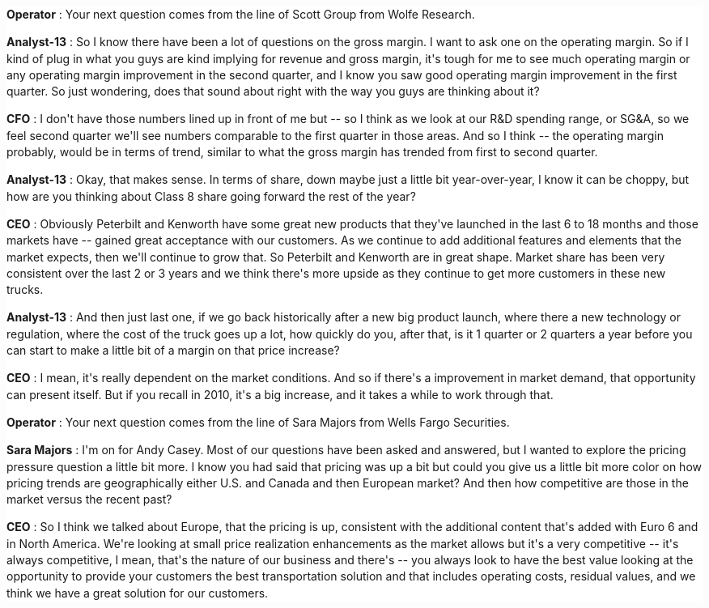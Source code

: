 **Operator**
: Your next question comes from the line of Scott Group from Wolfe Research.

**Analyst-13**
: So I know there have been a lot of questions on the gross margin. I want to ask one on the operating margin. So if I kind of plug in what you guys are kind implying for revenue and gross margin, it's tough for me to see much operating margin or any operating margin improvement in the second quarter, and I know you saw good operating margin improvement in the first quarter. So just wondering, does that sound about right with the way you guys are thinking about it?

**CFO**
: I don't have those numbers lined up in front of me but -- so I think as we look at our R&D spending range, or SG&A, so we feel second quarter we'll see numbers comparable to the first quarter in those areas. And so I think -- the operating margin probably, would be in terms of trend, similar to what the gross margin has trended from first to second quarter.

**Analyst-13**
: Okay, that makes sense. In terms of share, down maybe just a little bit year-over-year, I know it can be choppy, but how are you thinking about Class 8 share going forward the rest of the year?

**CEO**
: Obviously Peterbilt and Kenworth have some great new products that they've launched in the last 6 to 18 months and those markets have -- gained great acceptance with our customers. As we continue to add additional features and elements that the market expects, then we'll continue to grow that. So Peterbilt and Kenworth are in great shape. Market share has been very consistent over the last 2 or 3 years and we think there's more upside as they continue to get more customers in these new trucks.

**Analyst-13**
: And then just last one, if we go back historically after a new big product launch, where there a new technology or regulation, where the cost of the truck goes up a lot, how quickly do you, after that, is it 1 quarter or 2 quarters a year before you can start to make a little bit of a margin on that price increase?

**CEO**
: I mean, it's really dependent on the market conditions. And so if there's a improvement in market demand, that opportunity can present itself. But if you recall in 2010, it's a big increase, and it takes a while to work through that.

**Operator**
: Your next question comes from the line of Sara Majors from Wells Fargo Securities.

**Sara Majors**
: I'm on for Andy Casey. Most of our questions have been asked and answered, but I wanted to explore the pricing pressure question a little bit more. I know you had said that pricing was up a bit but could you give us a little bit more color on how pricing trends are geographically either U.S. and Canada and then European market? And then how competitive are those in the market versus the recent past?

**CEO**
: So I think we talked about Europe, that the pricing is up, consistent with the additional content that's added with Euro 6 and in North America. We're looking at small price realization enhancements as the market allows but it's a very competitive -- it's always competitive, I mean, that's the nature of our business and there's -- you always look to have the best value looking at the opportunity to provide your customers the best transportation solution and that includes operating costs, residual values, and we think we have a great solution for our customers.
